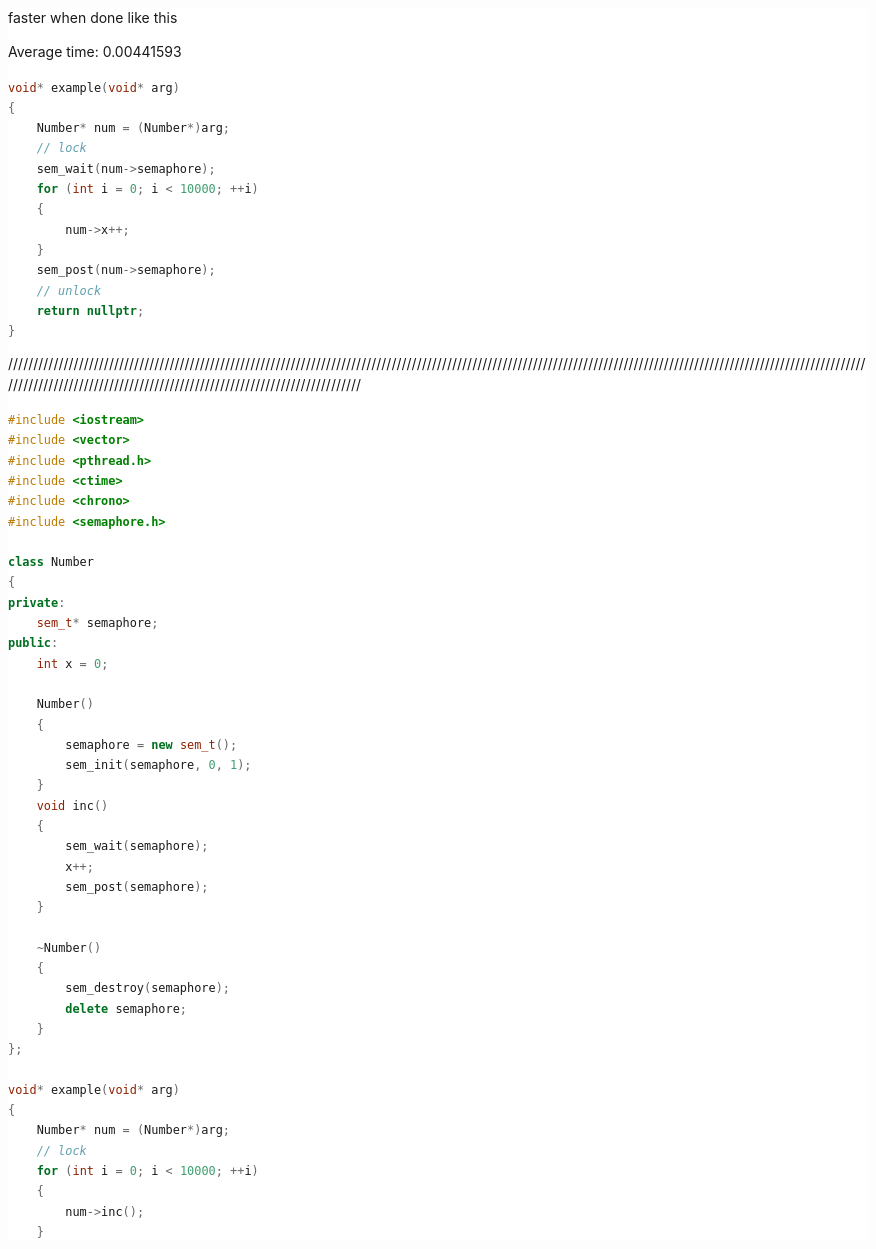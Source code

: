 faster when done like this

Average time: 0.00441593

```c++
void* example(void* arg)  
{  
    Number* num = (Number*)arg;  
    // lock  
    sem_wait(num->semaphore);  
    for (int i = 0; i < 10000; ++i)  
    {  
        num->x++;  
    }  
    sem_post(num->semaphore);  
    // unlock  
    return nullptr;  
}  
```

////////////////////////////////////////////////////////////////////////////////////////////////////////////////////////////////////////////////////////////////////////////////////////////////////////////////////////////////////////////////
```c++
#include <iostream>  
#include <vector>  
#include <pthread.h>  
#include <ctime>  
#include <chrono>  
#include <semaphore.h>  
  
class Number  
{  
private:  
    sem_t* semaphore;  
public:  
    int x = 0;  
  
    Number()  
    {  
        semaphore = new sem_t();  
        sem_init(semaphore, 0, 1);  
    }  
    void inc()  
    {  
        sem_wait(semaphore);  
        x++;  
        sem_post(semaphore);  
    }  
  
    ~Number()  
    {  
        sem_destroy(semaphore);  
        delete semaphore;  
    }  
};  
  
void* example(void* arg)  
{  
    Number* num = (Number*)arg;  
    // lock  
    for (int i = 0; i < 10000; ++i)  
    {  
        num->inc();  
    }  
```